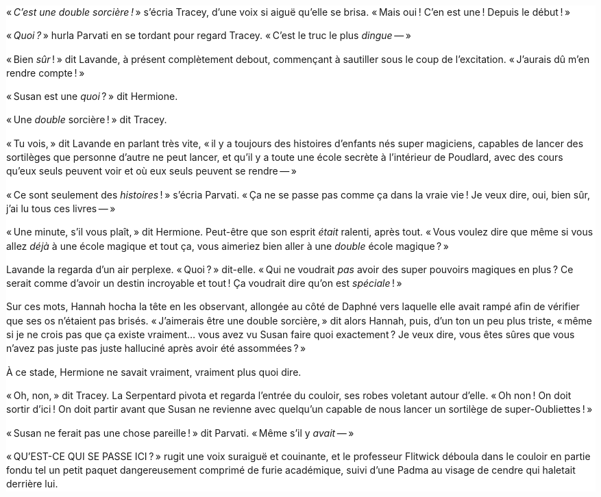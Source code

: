 « *C’est une double sorcière !* » s’écria Tracey, d’une voix si aiguë
qu’elle se brisa. « Mais oui ! C’en est une ! Depuis le début ! »

« *Quoi ?* » hurla Parvati en se tordant pour regard Tracey. « C’est le
truc le plus *dingue* — »

« Bien *sûr* ! » dit Lavande, à présent complètement debout, commençant à
sautiller sous le coup de l’excitation. « J’aurais dû m’en rendre
compte ! »

« Susan est une *quoi* ? » dit Hermione.

« Une *double* sorcière ! » dit Tracey.

« Tu vois, » dit Lavande en parlant très vite, « il y a toujours des
histoires d’enfants nés super magiciens, capables de lancer des
sortilèges que personne d’autre ne peut lancer, et qu’il y a toute une
école secrète à l’intérieur de Poudlard, avec des cours qu’eux seuls
peuvent voir et où eux seuls peuvent se rendre — »

« Ce sont seulement des *histoires* ! » s’écria Parvati. « Ça ne se passe
pas comme ça dans la vraie vie ! Je veux dire, oui, bien sûr, j’ai lu
tous ces livres — »

« Une minute, s’il vous plaît, » dit Hermione. Peut-être que son esprit
*était* ralenti, après tout. « Vous voulez dire que même si vous allez
*déjà* à une école magique et tout ça, vous aimeriez bien aller à une
*double* école magique ? »

Lavande la regarda d’un air perplexe. « Quoi ? » dit-elle. « Qui ne
voudrait *pas* avoir des super pouvoirs magiques en plus ? Ce serait
comme d’avoir un destin incroyable et tout ! Ça voudrait dire qu’on est
*spéciale* ! »

Sur ces mots, Hannah hocha la tête en les observant, allongée au côté de
Daphné vers laquelle elle avait rampé afin de vérifier que ses os
n’étaient pas brisés. « J’aimerais être une double sorcière, » dit alors
Hannah, puis, d’un ton un peu plus triste, « même si je ne crois pas que
ça existe vraiment… vous avez vu Susan faire quoi exactement ? Je veux
dire, vous êtes sûres que vous n’avez pas juste pas juste halluciné
après avoir été assommées ? »

À ce stade, Hermione ne savait vraiment, vraiment plus quoi dire.

« Oh, non, » dit Tracey. La Serpentard pivota et regarda l’entrée du
couloir, ses robes voletant autour d’elle. « Oh non ! On doit sortir
d’ici ! On doit partir avant que Susan ne revienne avec quelqu’un
capable de nous lancer un sortilège de super-Oubliettes ! »

« Susan ne ferait pas une chose pareille ! » dit Parvati. « Même s’il y
*avait* — »

« QU’EST-CE QUI SE PASSE ICI ? » rugit une voix suraiguë et couinante, et
le professeur Flitwick déboula dans le couloir en partie fondu tel un
petit paquet dangereusement comprimé de furie académique, suivi d’une
Padma au visage de cendre qui haletait derrière lui.
